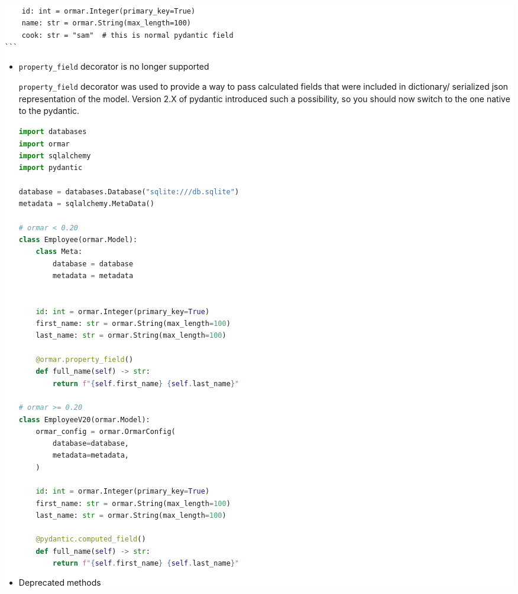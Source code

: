         id: int = ormar.Integer(primary_key=True)
        name: str = ormar.String(max_length=100)
        cook: str = "sam"  # this is normal pydantic field
    ```

* `property_field` decorator is no longer supported
    
    `property_field` decorator was used to provide a way to pass calculated fields that were included in dictionary/ serialized json representation of the model.
    Version 2.X of pydantic introduced such a possibility, so you should now switch to the one native to the pydantic.
    
    ```python
    import databases
    import ormar
    import sqlalchemy
    import pydantic
    
    database = databases.Database("sqlite:///db.sqlite")
    metadata = sqlalchemy.MetaData()
    
    # ormar < 0.20
    class Employee(ormar.Model):
        class Meta:
            database = database
            metadata = metadata
        
    
        id: int = ormar.Integer(primary_key=True)
        first_name: str = ormar.String(max_length=100)
        last_name: str = ormar.String(max_length=100)
        
        @ormar.property_field()
        def full_name(self) -> str:
            return f"{self.first_name} {self.last_name}"
    
    # ormar >= 0.20
    class EmployeeV20(ormar.Model):
        ormar_config = ormar.OrmarConfig(
            database=database,
            metadata=metadata,
        )
    
        id: int = ormar.Integer(primary_key=True)
        first_name: str = ormar.String(max_length=100)
        last_name: str = ormar.String(max_length=100)
    
        @pydantic.computed_field()
        def full_name(self) -> str:
            return f"{self.first_name} {self.last_name}"
    ```

* Deprecated methods
